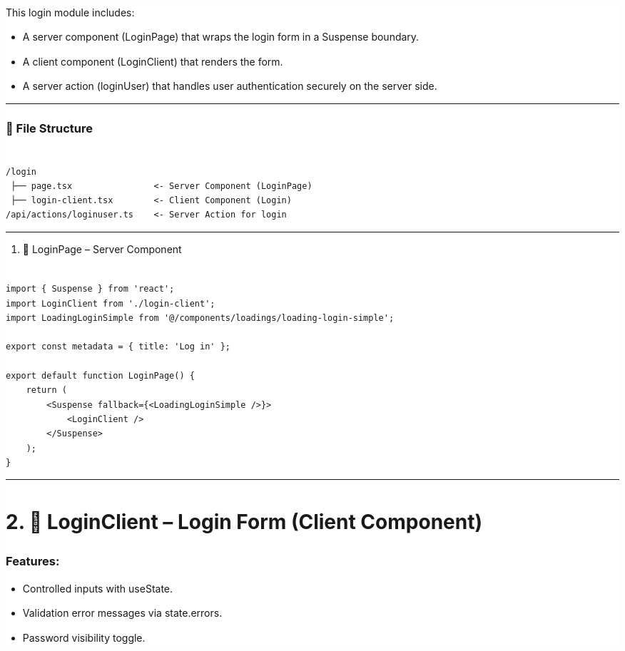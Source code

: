 This login module includes:

- A server component (LoginPage) that wraps the login form in a Suspense boundary.

- A client component (LoginClient) that renders the form.

- A server action (loginUser) that handles user authentication securely on the server side.

---

### 📁 File Structure

```pgsql

/login
 ├── page.tsx                <- Server Component (LoginPage)
 ├── login-client.tsx        <- Client Component (Login)
/api/actions/loginuser.ts    <- Server Action for login

```

---

1. 🧠 LoginPage – Server Component

```tsx

import { Suspense } from 'react';
import LoginClient from './login-client';
import LoadingLoginSimple from '@/components/loadings/loading-login-simple';

export const metadata = { title: 'Log in' };

export default function LoginPage() {
    return (
        <Suspense fallback={<LoadingLoginSimple />}>
            <LoginClient />
        </Suspense>
    );
}

```

---

# 2. 🧾 LoginClient – Login Form (Client Component)

### Features:

- Controlled inputs with useState.

- Validation error messages via state.errors.

- Password visibility toggle.
